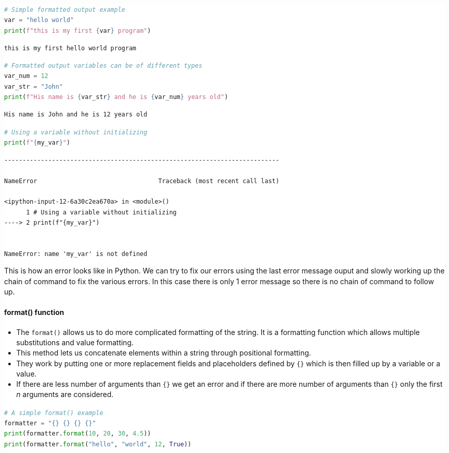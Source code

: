 
```python
# Simple formatted output example
var = "hello world"
print(f"this is my first {var} program")
```

    this is my first hello world program



```python
# Formatted output variables can be of different types
var_num = 12
var_str = "John"
print(f"His name is {var_str} and he is {var_num} years old")
```

    His name is John and he is 12 years old



```python
# Using a variable without initializing
print(f"{my_var}")
```


    ---------------------------------------------------------------------------

    NameError                                 Traceback (most recent call last)

    <ipython-input-12-6a30c2ea670a> in <module>()
          1 # Using a variable without initializing
    ----> 2 print(f"{my_var}")
    

    NameError: name 'my_var' is not defined


This is how an error looks like in Python. We can try to fix our errors using the last error message ouput and slowly working up the chain of command to fix the various errors. In this case there is only 1 error message so there is no chain of command to follow up.

#### format() function

- The `format()` allows us to do more complicated formatting of the string. It is a formatting function which allows multiple substitutions and value formatting.
- This method lets us concatenate elements within a string through positional formatting.
- They work by putting one or more replacement fields and placeholders defined by `{}` which is then filled up by a variable or a value.
- If there are less number of arguments than `{}` we get an error and if there are more number of arguments than `{}` only the first *n* arguments are considered.


```python
# A simple format() example
formatter = "{} {} {} {}"
print(formatter.format(10, 20, 30, 4.5))
print(formatter.format("hello", "world", 12, True))
```
